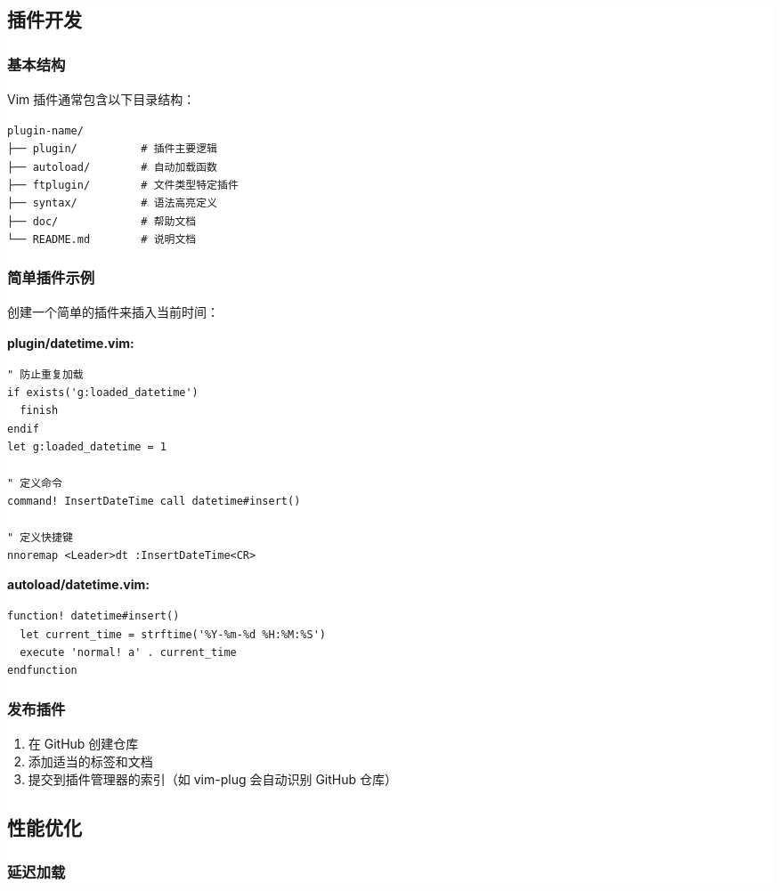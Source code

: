 ## 插件开发

### 基本结构

Vim 插件通常包含以下目录结构：

```
plugin-name/
├── plugin/          # 插件主要逻辑
├── autoload/        # 自动加载函数
├── ftplugin/        # 文件类型特定插件
├── syntax/          # 语法高亮定义
├── doc/             # 帮助文档
└── README.md        # 说明文档
```

### 简单插件示例

创建一个简单的插件来插入当前时间：

**plugin/datetime.vim:**
```vim
" 防止重复加载
if exists('g:loaded_datetime')
  finish
endif
let g:loaded_datetime = 1

" 定义命令
command! InsertDateTime call datetime#insert()

" 定义快捷键
nnoremap <Leader>dt :InsertDateTime<CR>
```

**autoload/datetime.vim:**
```vim
function! datetime#insert()
  let current_time = strftime('%Y-%m-%d %H:%M:%S')
  execute 'normal! a' . current_time
endfunction
```

### 发布插件

1. 在 GitHub 创建仓库
2. 添加适当的标签和文档
3. 提交到插件管理器的索引（如 vim-plug 会自动识别 GitHub 仓库）

## 性能优化

### 延迟加载
